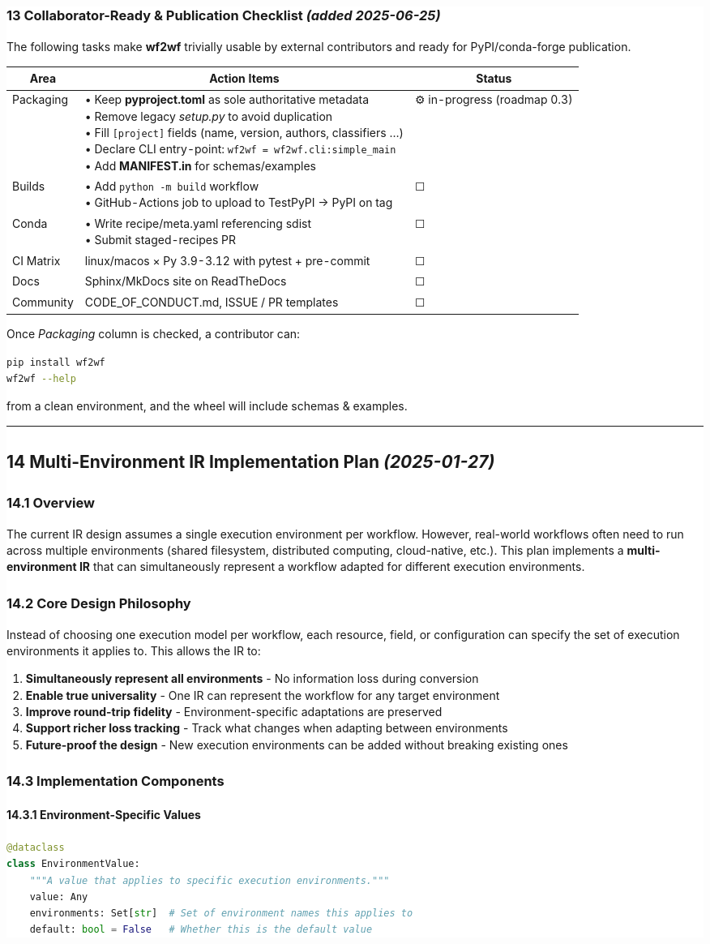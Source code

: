 ### 13  Collaborator-Ready & Publication Checklist *(added 2025-06-25)*

The following tasks make **wf2wf** trivially usable by external contributors and
ready for PyPI/conda-forge publication.

| Area | Action Items | Status |
|------|--------------|--------|
| Packaging | • Keep **pyproject.toml** as sole authoritative metadata<br/>• Remove legacy *setup.py* to avoid duplication<br/>• Fill `[project]` fields (name, version, authors, classifiers …)<br/>• Declare CLI entry-point: `wf2wf = wf2wf.cli:simple_main`<br/>• Add **MANIFEST.in** for schemas/examples | ⚙ in-progress (roadmap 0.3) |
| Builds | • Add `python -m build` workflow<br/>• GitHub-Actions job to upload to TestPyPI → PyPI on tag | ☐ |
| Conda | • Write recipe/meta.yaml referencing sdist<br/>• Submit staged-recipes PR | ☐ |
| CI Matrix | linux/macos × Py 3.9-3.12 with pytest + pre-commit | ☐ |
| Docs | Sphinx/MkDocs site on ReadTheDocs | ☐ |
| Community | CODE_OF_CONDUCT.md, ISSUE / PR templates | ☐ |

Once *Packaging* column is checked, a contributor can:
```bash
pip install wf2wf
wf2wf --help
```
from a clean environment, and the wheel will include schemas & examples.

---

## 14  Multi-Environment IR Implementation Plan *(2025-01-27)*

### 14.1  Overview

The current IR design assumes a single execution environment per workflow. However, real-world workflows often need to run across multiple environments (shared filesystem, distributed computing, cloud-native, etc.). This plan implements a **multi-environment IR** that can simultaneously represent a workflow adapted for different execution environments.

### 14.2  Core Design Philosophy

Instead of choosing one execution model per workflow, each resource, field, or configuration can specify the set of execution environments it applies to. This allows the IR to:

1. **Simultaneously represent all environments** - No information loss during conversion
2. **Enable true universality** - One IR can represent the workflow for any target environment
3. **Improve round-trip fidelity** - Environment-specific adaptations are preserved
4. **Support richer loss tracking** - Track what changes when adapting between environments
5. **Future-proof the design** - New execution environments can be added without breaking existing ones

### 14.3  Implementation Components

#### 14.3.1  Environment-Specific Values
```python
@dataclass
class EnvironmentValue:
    """A value that applies to specific execution environments."""
    value: Any
    environments: Set[str]  # Set of environment names this applies to
    default: bool = False   # Whether this is the default value
```
